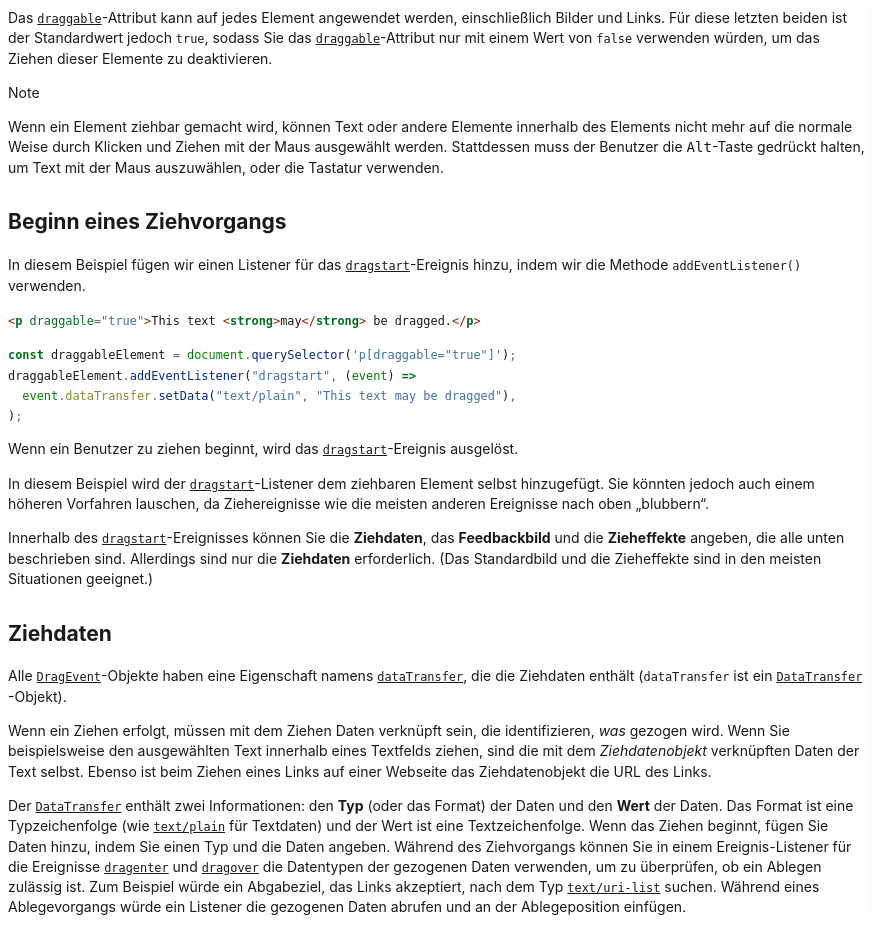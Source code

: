Das [`draggable`](/de/docs/Web/HTML/Reference/Global_attributes/draggable)-Attribut kann auf jedes Element angewendet werden, einschließlich Bilder und Links. Für diese letzten beiden ist der Standardwert jedoch `true`, sodass Sie das [`draggable`](/de/docs/Web/HTML/Reference/Global_attributes/draggable)-Attribut nur mit einem Wert von `false` verwenden würden, um das Ziehen dieser Elemente zu deaktivieren.

> [!NOTE]
> Wenn ein Element ziehbar gemacht wird, können Text oder andere Elemente innerhalb des Elements nicht mehr auf die normale Weise durch Klicken und Ziehen mit der Maus ausgewählt werden. Stattdessen muss der Benutzer die <kbd>Alt</kbd>-Taste gedrückt halten, um Text mit der Maus auszuwählen, oder die Tastatur verwenden.

## Beginn eines Ziehvorgangs

In diesem Beispiel fügen wir einen Listener für das [`dragstart`](/de/docs/Web/API/HTMLElement/dragstart_event)-Ereignis hinzu, indem wir die Methode `addEventListener()` verwenden.

```html
<p draggable="true">This text <strong>may</strong> be dragged.</p>
```

```js
const draggableElement = document.querySelector('p[draggable="true"]');
draggableElement.addEventListener("dragstart", (event) =>
  event.dataTransfer.setData("text/plain", "This text may be dragged"),
);
```

Wenn ein Benutzer zu ziehen beginnt, wird das [`dragstart`](/de/docs/Web/API/HTMLElement/dragstart_event)-Ereignis ausgelöst.

In diesem Beispiel wird der [`dragstart`](/de/docs/Web/API/HTMLElement/dragstart_event)-Listener dem ziehbaren Element selbst hinzugefügt. Sie könnten jedoch auch einem höheren Vorfahren lauschen, da Ziehereignisse wie die meisten anderen Ereignisse nach oben „blubbern“.

Innerhalb des [`dragstart`](/de/docs/Web/API/HTMLElement/dragstart_event)-Ereignisses können Sie die **Ziehdaten**, das **Feedbackbild** und die **Zieheffekte** angeben, die alle unten beschrieben sind. Allerdings sind nur die **Ziehdaten** erforderlich. (Das Standardbild und die Zieheffekte sind in den meisten Situationen geeignet.)

## Ziehdaten

Alle [`DragEvent`](/de/docs/Web/API/DragEvent)-Objekte haben eine Eigenschaft namens [`dataTransfer`](/de/docs/Web/API/DragEvent/dataTransfer), die die Ziehdaten enthält (`dataTransfer` ist ein [`DataTransfer`](/de/docs/Web/API/DataTransfer)-Objekt).

Wenn ein Ziehen erfolgt, müssen mit dem Ziehen Daten verknüpft sein, die identifizieren, _was_ gezogen wird. Wenn Sie beispielsweise den ausgewählten Text innerhalb eines Textfelds ziehen, sind die mit dem _Ziehdatenobjekt_ verknüpften Daten der Text selbst. Ebenso ist beim Ziehen eines Links auf einer Webseite das Ziehdatenobjekt die URL des Links.

Der [`DataTransfer`](/de/docs/Web/API/DataTransfer) enthält zwei Informationen: den **Typ** (oder das Format) der Daten und den **Wert** der Daten. Das Format ist eine Typzeichenfolge (wie [`text/plain`](/de/docs/Web/API/HTML_Drag_and_Drop_API/Recommended_drag_types#dragging_text) für Textdaten) und der Wert ist eine Textzeichenfolge. Wenn das Ziehen beginnt, fügen Sie Daten hinzu, indem Sie einen Typ und die Daten angeben. Während des Ziehvorgangs können Sie in einem Ereignis-Listener für die Ereignisse [`dragenter`](/de/docs/Web/API/HTMLElement/dragenter_event) und [`dragover`](/de/docs/Web/API/HTMLElement/dragover_event) die Datentypen der gezogenen Daten verwenden, um zu überprüfen, ob ein Ablegen zulässig ist. Zum Beispiel würde ein Abgabeziel, das Links akzeptiert, nach dem Typ [`text/uri-list`](/de/docs/Web/API/HTML_Drag_and_Drop_API/Recommended_drag_types#dragging_links) suchen. Während eines Ablegevorgangs würde ein Listener die gezogenen Daten abrufen und an der Ablegeposition einfügen.
